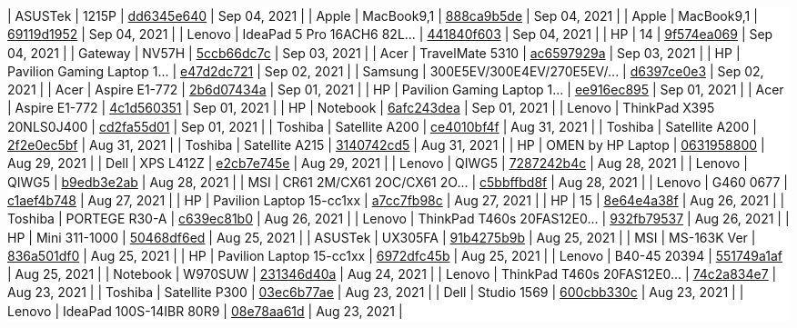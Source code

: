 | ASUSTek       | 1215P                       | [dd6345e640](https://linux-hardware.org/?probe=dd6345e640) | Sep 04, 2021 |
| Apple         | MacBook9,1                  | [888ca9b5de](https://linux-hardware.org/?probe=888ca9b5de) | Sep 04, 2021 |
| Apple         | MacBook9,1                  | [69119d1952](https://linux-hardware.org/?probe=69119d1952) | Sep 04, 2021 |
| Lenovo        | IdeaPad 5 Pro 16ACH6 82L... | [441840f603](https://linux-hardware.org/?probe=441840f603) | Sep 04, 2021 |
| HP            | 14                          | [9f574ea069](https://linux-hardware.org/?probe=9f574ea069) | Sep 04, 2021 |
| Gateway       | NV57H                       | [5ccb66dc7c](https://linux-hardware.org/?probe=5ccb66dc7c) | Sep 03, 2021 |
| Acer          | TravelMate 5310             | [ac6597929a](https://linux-hardware.org/?probe=ac6597929a) | Sep 03, 2021 |
| HP            | Pavilion Gaming Laptop 1... | [e47d2dc721](https://linux-hardware.org/?probe=e47d2dc721) | Sep 02, 2021 |
| Samsung       | 300E5EV/300E4EV/270E5EV/... | [d6397ce0e3](https://linux-hardware.org/?probe=d6397ce0e3) | Sep 02, 2021 |
| Acer          | Aspire E1-772               | [2b6d07434a](https://linux-hardware.org/?probe=2b6d07434a) | Sep 01, 2021 |
| HP            | Pavilion Gaming Laptop 1... | [ee916ec895](https://linux-hardware.org/?probe=ee916ec895) | Sep 01, 2021 |
| Acer          | Aspire E1-772               | [4c1d560351](https://linux-hardware.org/?probe=4c1d560351) | Sep 01, 2021 |
| HP            | Notebook                    | [6afc243dea](https://linux-hardware.org/?probe=6afc243dea) | Sep 01, 2021 |
| Lenovo        | ThinkPad X395 20NLS0J400    | [cd2fa55d01](https://linux-hardware.org/?probe=cd2fa55d01) | Sep 01, 2021 |
| Toshiba       | Satellite A200              | [ce4010bf4f](https://linux-hardware.org/?probe=ce4010bf4f) | Aug 31, 2021 |
| Toshiba       | Satellite A200              | [2f2e0ec5bf](https://linux-hardware.org/?probe=2f2e0ec5bf) | Aug 31, 2021 |
| Toshiba       | Satellite A215              | [3140742cd5](https://linux-hardware.org/?probe=3140742cd5) | Aug 31, 2021 |
| HP            | OMEN by HP Laptop           | [0631958800](https://linux-hardware.org/?probe=0631958800) | Aug 29, 2021 |
| Dell          | XPS L412Z                   | [e2cb7e745e](https://linux-hardware.org/?probe=e2cb7e745e) | Aug 29, 2021 |
| Lenovo        | QIWG5                       | [7287242b4c](https://linux-hardware.org/?probe=7287242b4c) | Aug 28, 2021 |
| Lenovo        | QIWG5                       | [b9edb3e2ab](https://linux-hardware.org/?probe=b9edb3e2ab) | Aug 28, 2021 |
| MSI           | CR61 2M/CX61 2OC/CX61 2O... | [c5bbffbd8f](https://linux-hardware.org/?probe=c5bbffbd8f) | Aug 28, 2021 |
| Lenovo        | G460 0677                   | [c1aef4b748](https://linux-hardware.org/?probe=c1aef4b748) | Aug 27, 2021 |
| HP            | Pavilion Laptop 15-cc1xx    | [a7cc7fb98c](https://linux-hardware.org/?probe=a7cc7fb98c) | Aug 27, 2021 |
| HP            | 15                          | [8e64e4a38f](https://linux-hardware.org/?probe=8e64e4a38f) | Aug 26, 2021 |
| Toshiba       | PORTEGE R30-A               | [c639ec81b0](https://linux-hardware.org/?probe=c639ec81b0) | Aug 26, 2021 |
| Lenovo        | ThinkPad T460s 20FAS12E0... | [932fb79537](https://linux-hardware.org/?probe=932fb79537) | Aug 26, 2021 |
| HP            | Mini 311-1000               | [50468df6ed](https://linux-hardware.org/?probe=50468df6ed) | Aug 25, 2021 |
| ASUSTek       | UX305FA                     | [91b4275b9b](https://linux-hardware.org/?probe=91b4275b9b) | Aug 25, 2021 |
| MSI           | MS-163K Ver                 | [836a501df0](https://linux-hardware.org/?probe=836a501df0) | Aug 25, 2021 |
| HP            | Pavilion Laptop 15-cc1xx    | [6972dfc45b](https://linux-hardware.org/?probe=6972dfc45b) | Aug 25, 2021 |
| Lenovo        | B40-45 20394                | [551749a1af](https://linux-hardware.org/?probe=551749a1af) | Aug 25, 2021 |
| Notebook      | W970SUW                     | [231346d40a](https://linux-hardware.org/?probe=231346d40a) | Aug 24, 2021 |
| Lenovo        | ThinkPad T460s 20FAS12E0... | [74c2a834e7](https://linux-hardware.org/?probe=74c2a834e7) | Aug 23, 2021 |
| Toshiba       | Satellite P300              | [03ec6b77ae](https://linux-hardware.org/?probe=03ec6b77ae) | Aug 23, 2021 |
| Dell          | Studio 1569                 | [600cbb330c](https://linux-hardware.org/?probe=600cbb330c) | Aug 23, 2021 |
| Lenovo        | IdeaPad 100S-14IBR 80R9     | [08e78aa61d](https://linux-hardware.org/?probe=08e78aa61d) | Aug 23, 2021 |